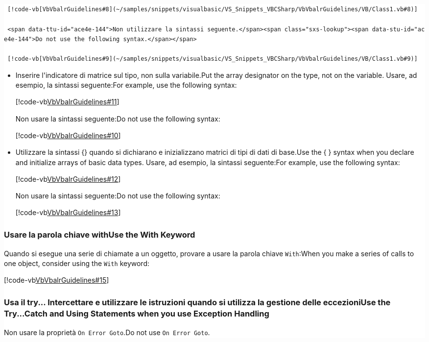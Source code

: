      [!code-vb[VbVbalrGuidelines#8](~/samples/snippets/visualbasic/VS_Snippets_VBCSharp/VbVbalrGuidelines/VB/Class1.vb#8)]  
  
     <span data-ttu-id="ace4e-144">Non utilizzare la sintassi seguente.</span><span class="sxs-lookup"><span data-stu-id="ace4e-144">Do not use the following syntax.</span></span>  
  
     [!code-vb[VbVbalrGuidelines#9](~/samples/snippets/visualbasic/VS_Snippets_VBCSharp/VbVbalrGuidelines/VB/Class1.vb#9)]  
  
- <span data-ttu-id="ace4e-145">Inserire l'indicatore di matrice sul tipo, non sulla variabile.</span><span class="sxs-lookup"><span data-stu-id="ace4e-145">Put the array designator on the type, not on the variable.</span></span> <span data-ttu-id="ace4e-146">Usare, ad esempio, la sintassi seguente:</span><span class="sxs-lookup"><span data-stu-id="ace4e-146">For example, use the following syntax:</span></span>  
  
     [!code-vb[VbVbalrGuidelines#11](~/samples/snippets/visualbasic/VS_Snippets_VBCSharp/VbVbalrGuidelines/VB/Class1.vb#11)]  
  
     <span data-ttu-id="ace4e-147">Non usare la sintassi seguente:</span><span class="sxs-lookup"><span data-stu-id="ace4e-147">Do not use the following syntax:</span></span>  
  
     [!code-vb[VbVbalrGuidelines#10](~/samples/snippets/visualbasic/VS_Snippets_VBCSharp/VbVbalrGuidelines/VB/Class1.vb#10)]  
  
- <span data-ttu-id="ace4e-148">Utilizzare la sintassi {} quando si dichiarano e inizializzano matrici di tipi di dati di base.</span><span class="sxs-lookup"><span data-stu-id="ace4e-148">Use the { } syntax when you declare and initialize arrays of basic data types.</span></span> <span data-ttu-id="ace4e-149">Usare, ad esempio, la sintassi seguente:</span><span class="sxs-lookup"><span data-stu-id="ace4e-149">For example, use the following syntax:</span></span>  
  
     [!code-vb[VbVbalrGuidelines#12](~/samples/snippets/visualbasic/VS_Snippets_VBCSharp/VbVbalrGuidelines/VB/Class1.vb#12)]  
  
     <span data-ttu-id="ace4e-150">Non usare la sintassi seguente:</span><span class="sxs-lookup"><span data-stu-id="ace4e-150">Do not use the following syntax:</span></span>  
  
     [!code-vb[VbVbalrGuidelines#13](~/samples/snippets/visualbasic/VS_Snippets_VBCSharp/VbVbalrGuidelines/VB/Class1.vb#13)]  
  
### <a name="use-the-with-keyword"></a><span data-ttu-id="ace4e-151">Usare la parola chiave with</span><span class="sxs-lookup"><span data-stu-id="ace4e-151">Use the With Keyword</span></span>  
 <span data-ttu-id="ace4e-152">Quando si esegue una serie di chiamate a un oggetto, provare a usare la parola chiave `With`:</span><span class="sxs-lookup"><span data-stu-id="ace4e-152">When you make a series of calls to one object, consider using the `With` keyword:</span></span>  
  
 [!code-vb[VbVbalrGuidelines#15](~/samples/snippets/visualbasic/VS_Snippets_VBCSharp/VbVbalrGuidelines/VB/Class1.vb#15)]  
  
### <a name="use-the-trycatch-and-using-statements-when-you-use-exception-handling"></a><span data-ttu-id="ace4e-153">Usa il try... Intercettare e utilizzare le istruzioni quando si utilizza la gestione delle eccezioni</span><span class="sxs-lookup"><span data-stu-id="ace4e-153">Use the Try...Catch and Using Statements when you use Exception Handling</span></span>  
 <span data-ttu-id="ace4e-154">Non usare la proprietà `On Error Goto`.</span><span class="sxs-lookup"><span data-stu-id="ace4e-154">Do not use `On Error Goto`.</span></span>  
  